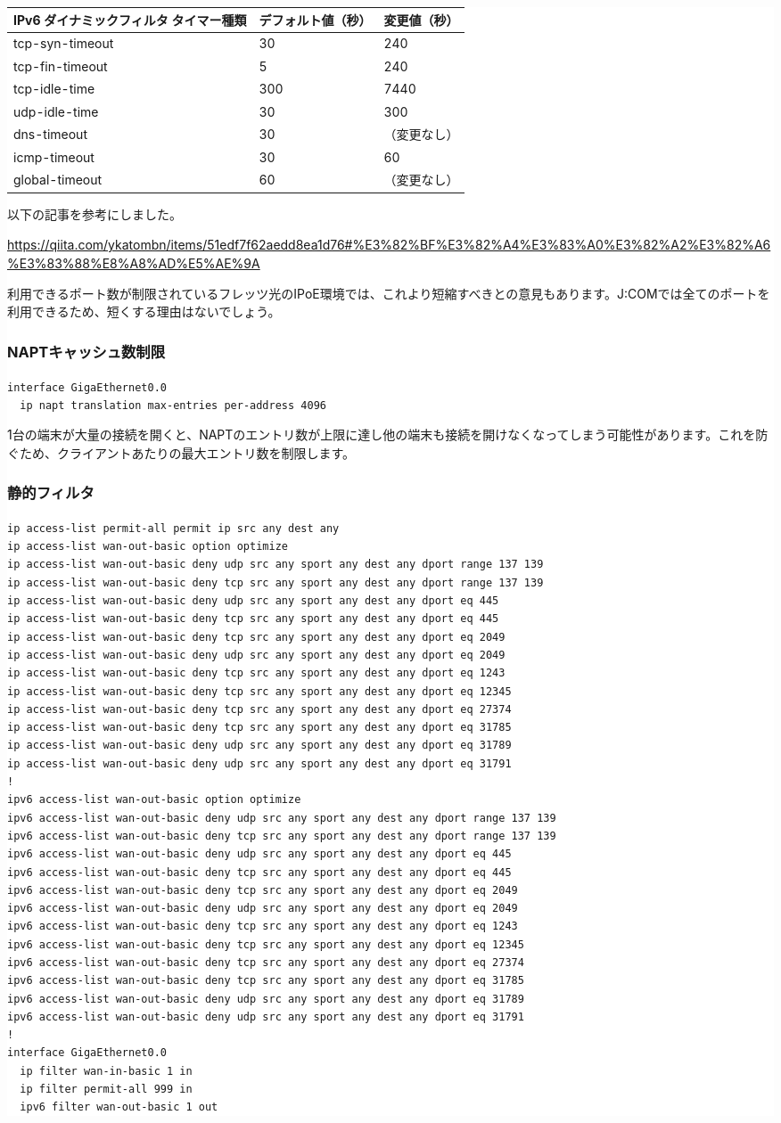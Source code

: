 | IPv6 ダイナミックフィルタ タイマー種類 | デフォルト値（秒） | 変更値（秒） |
| --- | --- | --- |
| tcp-syn-timeout | 30 | 240 |
| tcp-fin-timeout | 5 | 240 |
| tcp-idle-time | 300 | 7440 |
| udp-idle-time | 30 | 300 |
| dns-timeout | 30 | （変更なし） |
| icmp-timeout | 30 | 60 |
| global-timeout | 60 | （変更なし） |

以下の記事を参考にしました。

https://qiita.com/ykatombn/items/51edf7f62aedd8ea1d76#%E3%82%BF%E3%82%A4%E3%83%A0%E3%82%A2%E3%82%A6%E3%83%88%E8%A8%AD%E5%AE%9A

利用できるポート数が制限されているフレッツ光のIPoE環境では、これより短縮すべきとの意見もあります。J:COMでは全てのポートを利用できるため、短くする理由はないでしょう。

### NAPTキャッシュ数制限

```
interface GigaEthernet0.0
  ip napt translation max-entries per-address 4096
```

1台の端末が大量の接続を開くと、NAPTのエントリ数が上限に達し他の端末も接続を開けなくなってしまう可能性があります。これを防ぐため、クライアントあたりの最大エントリ数を制限します。

### 静的フィルタ

```
ip access-list permit-all permit ip src any dest any
ip access-list wan-out-basic option optimize
ip access-list wan-out-basic deny udp src any sport any dest any dport range 137 139
ip access-list wan-out-basic deny tcp src any sport any dest any dport range 137 139
ip access-list wan-out-basic deny udp src any sport any dest any dport eq 445
ip access-list wan-out-basic deny tcp src any sport any dest any dport eq 445
ip access-list wan-out-basic deny tcp src any sport any dest any dport eq 2049
ip access-list wan-out-basic deny udp src any sport any dest any dport eq 2049
ip access-list wan-out-basic deny tcp src any sport any dest any dport eq 1243
ip access-list wan-out-basic deny tcp src any sport any dest any dport eq 12345
ip access-list wan-out-basic deny tcp src any sport any dest any dport eq 27374
ip access-list wan-out-basic deny tcp src any sport any dest any dport eq 31785
ip access-list wan-out-basic deny udp src any sport any dest any dport eq 31789
ip access-list wan-out-basic deny udp src any sport any dest any dport eq 31791
!
ipv6 access-list wan-out-basic option optimize
ipv6 access-list wan-out-basic deny udp src any sport any dest any dport range 137 139
ipv6 access-list wan-out-basic deny tcp src any sport any dest any dport range 137 139
ipv6 access-list wan-out-basic deny udp src any sport any dest any dport eq 445
ipv6 access-list wan-out-basic deny tcp src any sport any dest any dport eq 445
ipv6 access-list wan-out-basic deny tcp src any sport any dest any dport eq 2049
ipv6 access-list wan-out-basic deny udp src any sport any dest any dport eq 2049
ipv6 access-list wan-out-basic deny tcp src any sport any dest any dport eq 1243
ipv6 access-list wan-out-basic deny tcp src any sport any dest any dport eq 12345
ipv6 access-list wan-out-basic deny tcp src any sport any dest any dport eq 27374
ipv6 access-list wan-out-basic deny tcp src any sport any dest any dport eq 31785
ipv6 access-list wan-out-basic deny udp src any sport any dest any dport eq 31789
ipv6 access-list wan-out-basic deny udp src any sport any dest any dport eq 31791
!
interface GigaEthernet0.0
  ip filter wan-in-basic 1 in
  ip filter permit-all 999 in
  ipv6 filter wan-out-basic 1 out
```